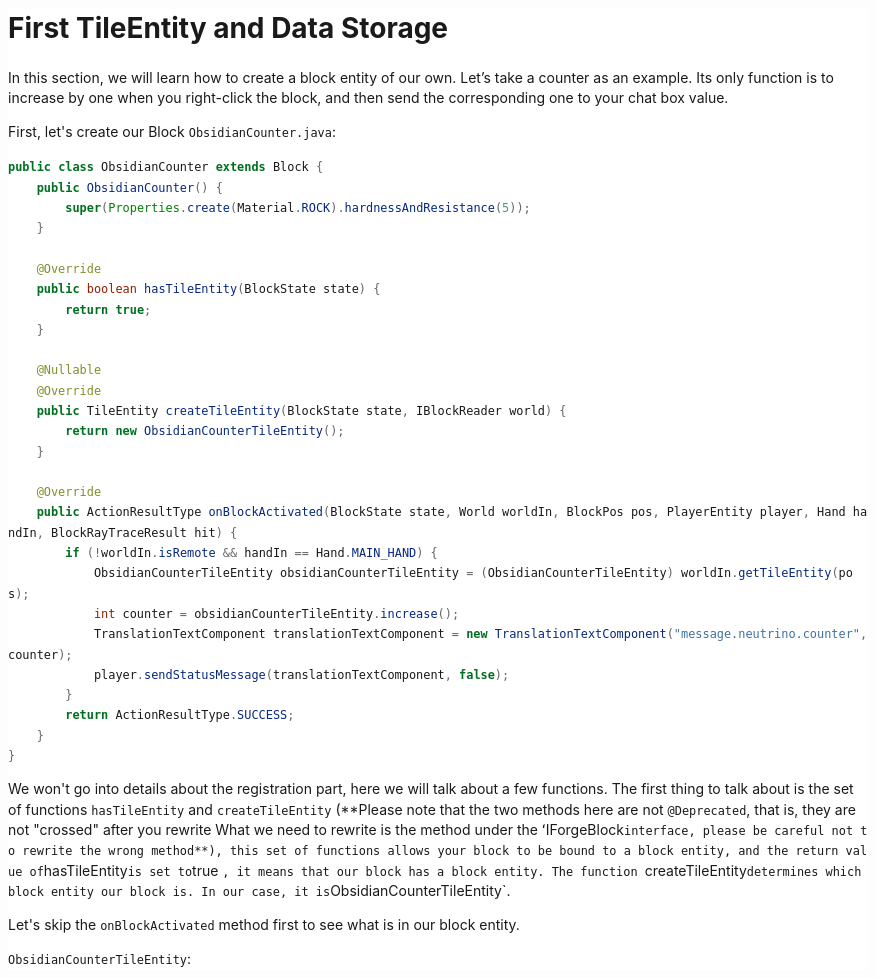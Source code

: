 # First TileEntity and Data Storage

In this section, we will learn how to create a block entity of our own. Let’s take a counter as an example. Its only function is to increase by one when you right-click the block, and then send the corresponding one to your chat box value.

First, let's create our Block `ObsidianCounter.java`:

```java
public class ObsidianCounter extends Block {
    public ObsidianCounter() {
        super(Properties.create(Material.ROCK).hardnessAndResistance(5));
    }

    @Override
    public boolean hasTileEntity(BlockState state) {
        return true;
    }

    @Nullable
    @Override
    public TileEntity createTileEntity(BlockState state, IBlockReader world) {
        return new ObsidianCounterTileEntity();
    }

    @Override
    public ActionResultType onBlockActivated(BlockState state, World worldIn, BlockPos pos, PlayerEntity player, Hand handIn, BlockRayTraceResult hit) {
        if (!worldIn.isRemote && handIn == Hand.MAIN_HAND) {
            ObsidianCounterTileEntity obsidianCounterTileEntity = (ObsidianCounterTileEntity) worldIn.getTileEntity(pos);
            int counter = obsidianCounterTileEntity.increase();
            TranslationTextComponent translationTextComponent = new TranslationTextComponent("message.neutrino.counter", counter);
            player.sendStatusMessage(translationTextComponent, false);
        }
        return ActionResultType.SUCCESS;
    }
}
```

We won't go into details about the registration part, here we will talk about a few functions. The first thing to talk about is the set of functions `hasTileEntity` and `createTileEntity` (**Please note that the two methods here are not `@Deprecated`, that is, they are not "crossed" after you rewrite What we need to rewrite is the method under the ʻIForgeBlock` interface, please be careful not to rewrite the wrong method**), this set of functions allows your block to be bound to a block entity, and the return value of `hasTileEntity` is set to `true `, it means that our block has a block entity. The function `createTileEntity` determines which block entity our block is. In our case, it is `ObsidianCounterTileEntity`.

Let's skip the `onBlockActivated` method first to see what is in our block entity.

`ObsidianCounterTileEntity`:
